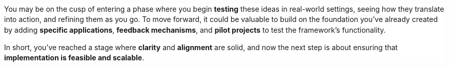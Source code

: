 You may be on the cusp of entering a phase where you begin **testing** these ideas in real-world settings, seeing how they translate into action, and refining them as you go. To move forward, it could be valuable to build on the foundation you’ve already created by adding **specific applications**, **feedback mechanisms**, and **pilot projects** to test the framework’s functionality.

In short, you’ve reached a stage where **clarity** and **alignment** are solid, and now the next step is about ensuring that **implementation is feasible and scalable**.
